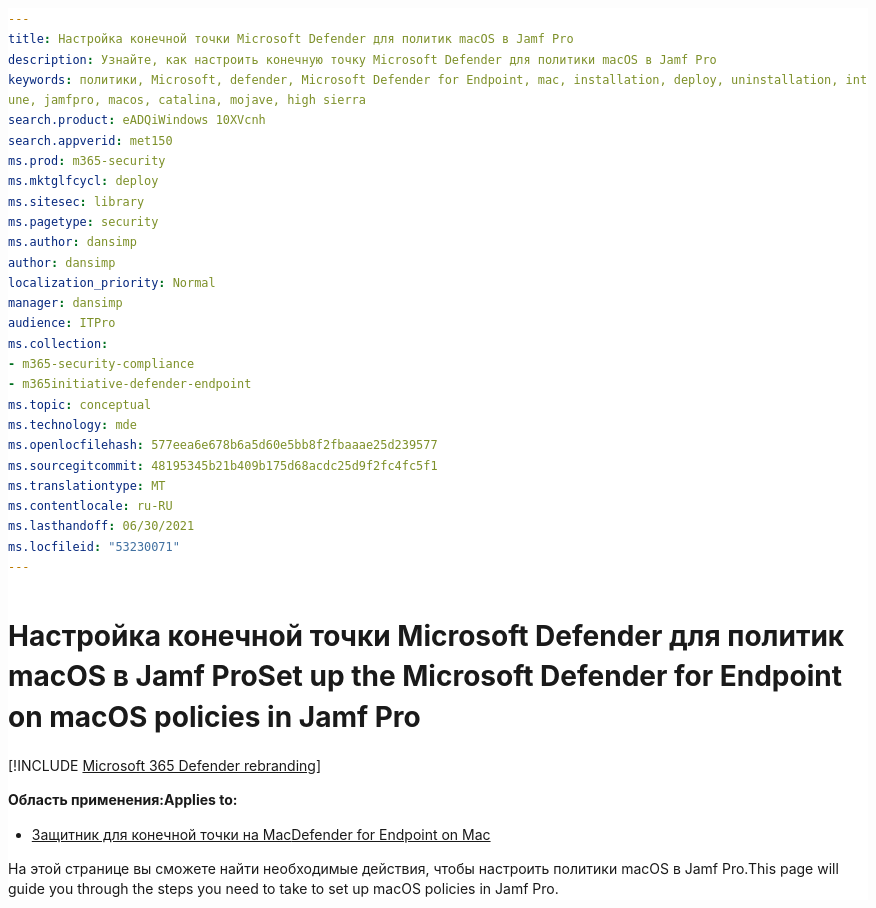 ```yaml
---
title: Настройка конечной точки Microsoft Defender для политик macOS в Jamf Pro
description: Узнайте, как настроить конечную точку Microsoft Defender для политики macOS в Jamf Pro
keywords: политики, Microsoft, defender, Microsoft Defender for Endpoint, mac, installation, deploy, uninstallation, intune, jamfpro, macos, catalina, mojave, high sierra
search.product: eADQiWindows 10XVcnh
search.appverid: met150
ms.prod: m365-security
ms.mktglfcycl: deploy
ms.sitesec: library
ms.pagetype: security
ms.author: dansimp
author: dansimp
localization_priority: Normal
manager: dansimp
audience: ITPro
ms.collection:
- m365-security-compliance
- m365initiative-defender-endpoint
ms.topic: conceptual
ms.technology: mde
ms.openlocfilehash: 577eea6e678b6a5d60e5bb8f2fbaaae25d239577
ms.sourcegitcommit: 48195345b21b409b175d68acdc25d9f2fc4fc5f1
ms.translationtype: MT
ms.contentlocale: ru-RU
ms.lasthandoff: 06/30/2021
ms.locfileid: "53230071"
---
```

# <a name="set-up-the-microsoft-defender-for-endpoint-on-macos-policies-in-jamf-pro"></a><span data-ttu-id="9714a-104">Настройка конечной точки Microsoft Defender для политик macOS в Jamf Pro</span><span class="sxs-lookup"><span data-stu-id="9714a-104">Set up the Microsoft Defender for Endpoint on macOS policies in Jamf Pro</span></span>

[!INCLUDE [Microsoft 365 Defender rebranding](../../includes/microsoft-defender.md)]


<span data-ttu-id="9714a-105">**Область применения:**</span><span class="sxs-lookup"><span data-stu-id="9714a-105">**Applies to:**</span></span>

- [<span data-ttu-id="9714a-106">Защитник для конечной точки на Mac</span><span class="sxs-lookup"><span data-stu-id="9714a-106">Defender for Endpoint on Mac</span></span>](microsoft-defender-endpoint-mac.md)

<span data-ttu-id="9714a-107">На этой странице вы сможете найти необходимые действия, чтобы настроить политики macOS в Jamf Pro.</span><span class="sxs-lookup"><span data-stu-id="9714a-107">This page will guide you through the steps you need to take to set up macOS policies in Jamf Pro.</span></span>
